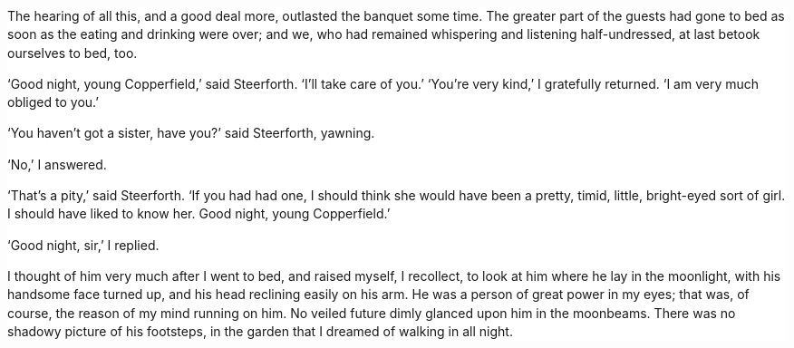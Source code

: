 The hearing of all this, and a good deal more, outlasted the banquet
some time. The greater part of the guests had gone to bed as soon as the
eating and drinking were over; and we, who had remained whispering and
listening half-undressed, at last betook ourselves to bed, too.

‘Good night, young Copperfield,’ said Steerforth. ‘I’ll take care of
you.’ ‘You’re very kind,’ I gratefully returned. ‘I am very much obliged
to you.’

‘You haven’t got a sister, have you?’ said Steerforth, yawning.

‘No,’ I answered.

‘That’s a pity,’ said Steerforth. ‘If you had had one, I should think
she would have been a pretty, timid, little, bright-eyed sort of girl. I
should have liked to know her. Good night, young Copperfield.’

‘Good night, sir,’ I replied.

I thought of him very much after I went to bed, and raised myself,
I recollect, to look at him where he lay in the moonlight, with his
handsome face turned up, and his head reclining easily on his arm. He
was a person of great power in my eyes; that was, of course, the reason
of my mind running on him. No veiled future dimly glanced upon him in
the moonbeams. There was no shadowy picture of his footsteps, in the
garden that I dreamed of walking in all night.



